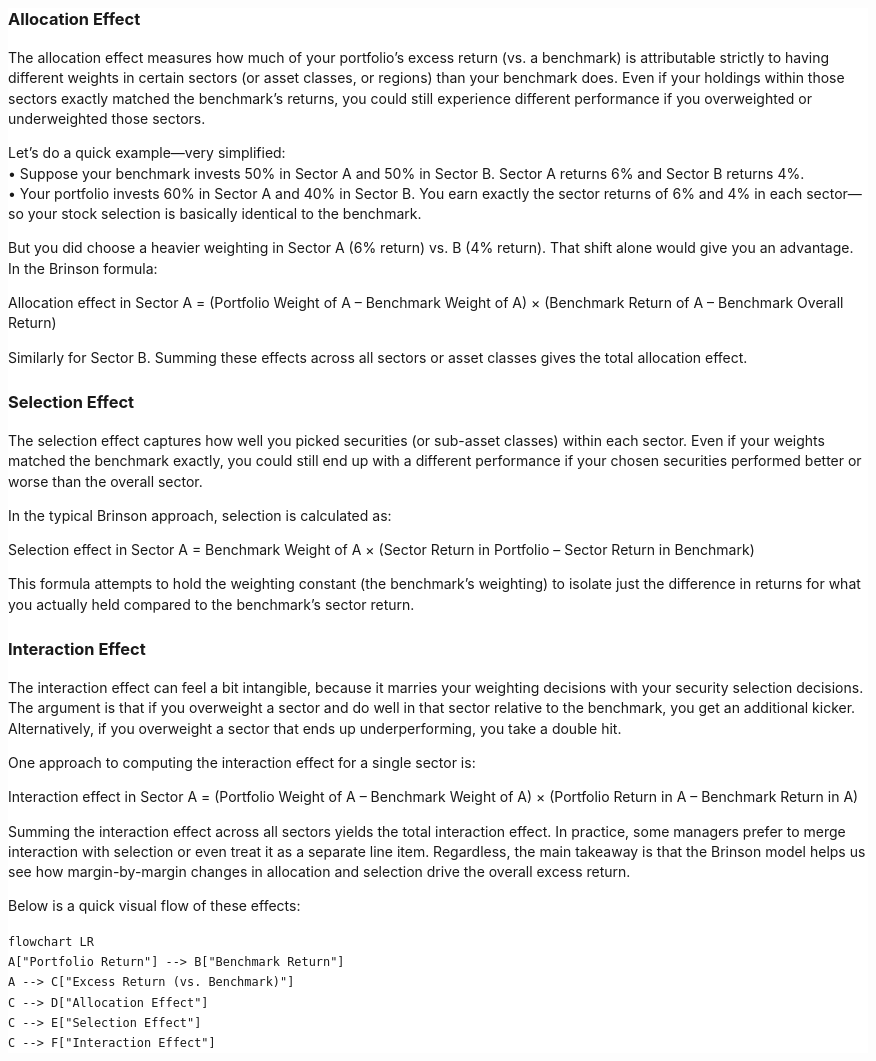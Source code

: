 ### Allocation Effect
The allocation effect measures how much of your portfolio’s excess return (vs. a benchmark) is attributable strictly to having different weights in certain sectors (or asset classes, or regions) than your benchmark does. Even if your holdings within those sectors exactly matched the benchmark’s returns, you could still experience different performance if you overweighted or underweighted those sectors.  

Let’s do a quick example—very simplified:  
• Suppose your benchmark invests 50% in Sector A and 50% in Sector B. Sector A returns 6% and Sector B returns 4%.  
• Your portfolio invests 60% in Sector A and 40% in Sector B. You earn exactly the sector returns of 6% and 4% in each sector—so your stock selection is basically identical to the benchmark.  

But you did choose a heavier weighting in Sector A (6% return) vs. B (4% return). That shift alone would give you an advantage. In the Brinson formula:  

Allocation effect in Sector A = (Portfolio Weight of A – Benchmark Weight of A) × (Benchmark Return of A – Benchmark Overall Return)

Similarly for Sector B. Summing these effects across all sectors or asset classes gives the total allocation effect.

### Selection Effect
The selection effect captures how well you picked securities (or sub-asset classes) within each sector. Even if your weights matched the benchmark exactly, you could still end up with a different performance if your chosen securities performed better or worse than the overall sector.  

In the typical Brinson approach, selection is calculated as:

Selection effect in Sector A = Benchmark Weight of A × (Sector Return in Portfolio – Sector Return in Benchmark)

This formula attempts to hold the weighting constant (the benchmark’s weighting) to isolate just the difference in returns for what you actually held compared to the benchmark’s sector return.

### Interaction Effect
The interaction effect can feel a bit intangible, because it marries your weighting decisions with your security selection decisions. The argument is that if you overweight a sector and do well in that sector relative to the benchmark, you get an additional kicker. Alternatively, if you overweight a sector that ends up underperforming, you take a double hit.

One approach to computing the interaction effect for a single sector is:

Interaction effect in Sector A =
(Portfolio Weight of A – Benchmark Weight of A) × (Portfolio Return in A – Benchmark Return in A)

Summing the interaction effect across all sectors yields the total interaction effect. In practice, some managers prefer to merge interaction with selection or even treat it as a separate line item. Regardless, the main takeaway is that the Brinson model helps us see how margin-by-margin changes in allocation and selection drive the overall excess return.

Below is a quick visual flow of these effects:

```mermaid
flowchart LR
A["Portfolio Return"] --> B["Benchmark Return"]
A --> C["Excess Return (vs. Benchmark)"]
C --> D["Allocation Effect"]
C --> E["Selection Effect"]
C --> F["Interaction Effect"]
```
